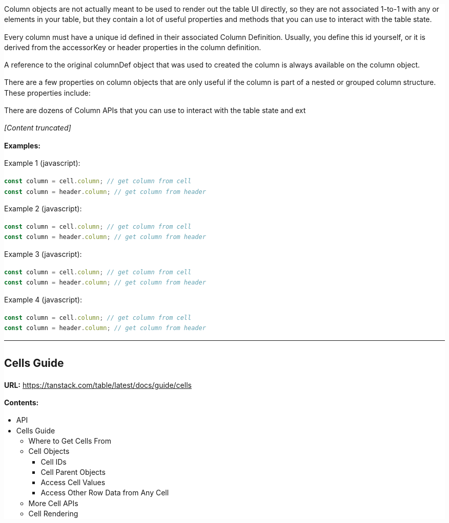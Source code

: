 Column objects are not actually meant to be used to render out the table UI directly, so they are not associated 1-to-1 with any <th> or <td> elements in your table, but they contain a lot of useful properties and methods that you can use to interact with the table state.

Every column must have a unique id defined in their associated Column Definition. Usually, you define this id yourself, or it is derived from the accessorKey or header properties in the column definition.

A reference to the original columnDef object that was used to created the column is always available on the column object.

There are a few properties on column objects that are only useful if the column is part of a nested or grouped column structure. These properties include:

There are dozens of Column APIs that you can use to interact with the table state and ext

*[Content truncated]*

**Examples:**

Example 1 (javascript):
```javascript
const column = cell.column; // get column from cell
const column = header.column; // get column from header
```

Example 2 (javascript):
```javascript
const column = cell.column; // get column from cell
const column = header.column; // get column from header
```

Example 3 (javascript):
```javascript
const column = cell.column; // get column from cell
const column = header.column; // get column from header
```

Example 4 (javascript):
```javascript
const column = cell.column; // get column from cell
const column = header.column; // get column from header
```

---

## Cells Guide

**URL:** https://tanstack.com/table/latest/docs/guide/cells

**Contents:**
- API
- Cells Guide
  - Where to Get Cells From
  - Cell Objects
    - Cell IDs
    - Cell Parent Objects
    - Access Cell Values
    - Access Other Row Data from Any Cell
  - More Cell APIs
  - Cell Rendering
